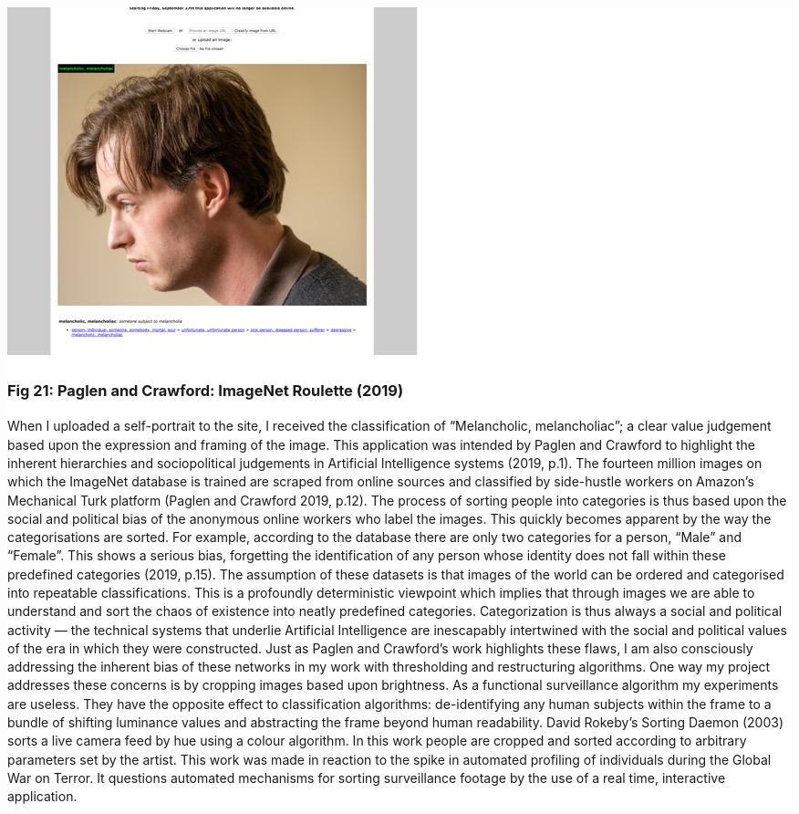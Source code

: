 ![fig 21](images/thesis/image040.jpg)
### Fig 21: Paglen and Crawford: ImageNet Roulette (2019)
When I uploaded a self-portrait to the site, I received the classification of “Melancholic, melancholiac”; a clear value judgement based upon the expression and framing of the image. This application was intended by Paglen and Crawford to highlight the inherent hierarchies and sociopolitical judgements in Artificial Intelligence systems (2019, p.1). The fourteen million images on which the ImageNet database is trained are scraped from online sources and classified by side-hustle workers on Amazon’s Mechanical Turk platform (Paglen and Crawford 2019, p.12). The process of sorting people into categories is thus based upon the social and political bias of the anonymous online workers who label the images. This quickly becomes apparent by the way the categorisations are sorted. For example, according to the database there are only two categories for a person, “Male” and “Female”. This shows a serious bias, forgetting the identification of any person whose identity does not fall within these predefined categories (2019, p.15). The assumption of these datasets is that images of the world can be ordered and categorised into repeatable classifications. This is a profoundly deterministic viewpoint which implies that through images we are able to understand and sort the chaos of existence into neatly predefined categories. Categorization is thus always a social and political activity — the technical systems that underlie Artificial Intelligence are inescapably intertwined with the social and political values of the era in which they were constructed. Just as Paglen and Crawford’s work highlights these flaws, I am also consciously addressing the inherent bias of these networks in my work with thresholding and restructuring algorithms. 
One way my project addresses these concerns is by cropping images based upon brightness. As a functional surveillance algorithm my experiments are useless. They have the opposite effect to classification algorithms: de-identifying any human subjects within the frame to a bundle of shifting luminance values and abstracting the frame beyond human readability. David Rokeby’s Sorting Daemon (2003) sorts a live camera feed by hue using a colour algorithm. In this work people are cropped and sorted according to arbitrary parameters set by the artist. This work was made in reaction to the spike in automated profiling of individuals during the Global War on Terror. It questions automated mechanisms for sorting surveillance footage by the use of a real time, interactive application. 
